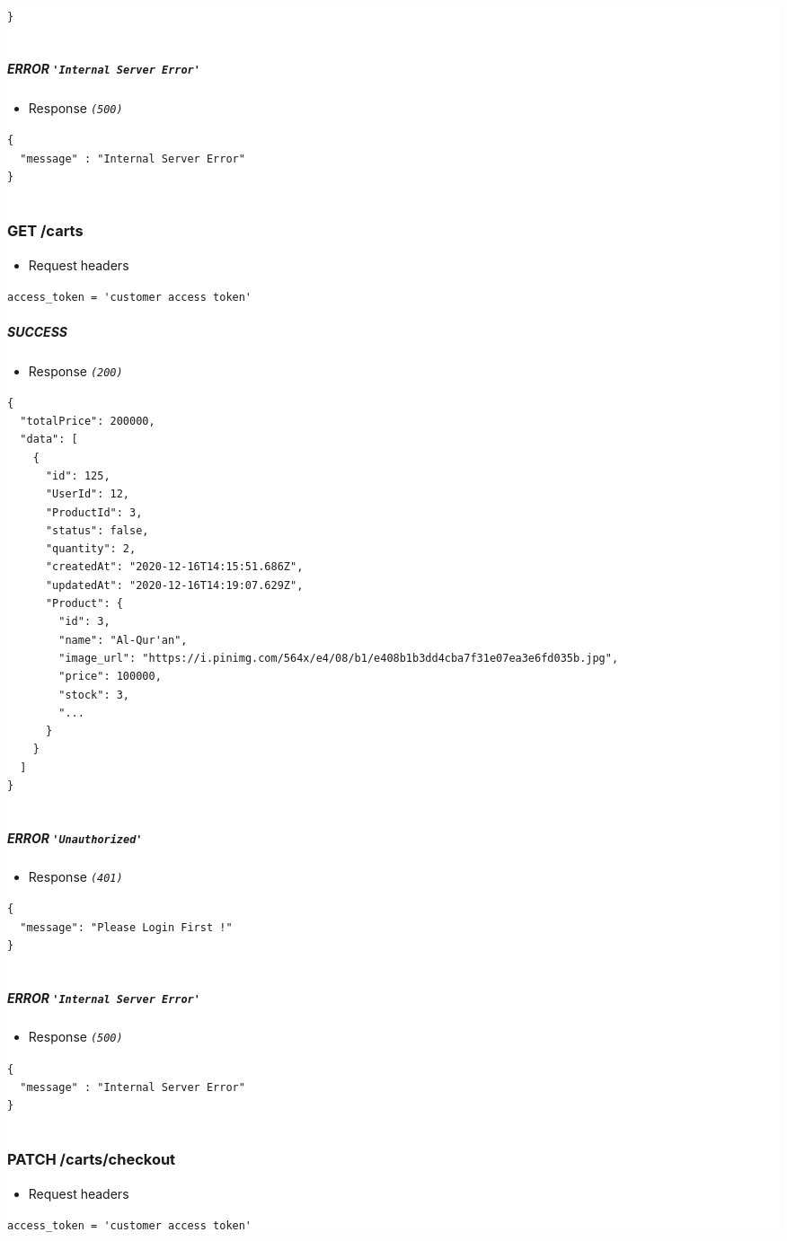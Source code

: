 ```JS
}
```
#
##### ERROR *`'Internal Server Error'`*
- Response *`(500)`*
```JS
{
  "message" : "Internal Server Error"
}
```
#
### GET /carts
- Request headers
```JS
access_token = 'customer access token'
```
##### SUCCESS
- Response *`(200)`*
```JS
{
  "totalPrice": 200000,
  "data": [
    {
      "id": 125,
      "UserId": 12,
      "ProductId": 3,
      "status": false,
      "quantity": 2,
      "createdAt": "2020-12-16T14:15:51.686Z",
      "updatedAt": "2020-12-16T14:19:07.629Z",
      "Product": {
        "id": 3,
        "name": "Al-Qur'an",
        "image_url": "https://i.pinimg.com/564x/e4/08/b1/e408b1b3dd4cba7f31e07ea3e6fd035b.jpg",
        "price": 100000,
        "stock": 3,
        "...
      }
    }
  ]
}
```
#
##### ERROR *`'Unauthorized'`*
- Response *`(401)`*
```JS
{
  "message": "Please Login First !"
}
```
#
##### ERROR *`'Internal Server Error'`*
- Response *`(500)`*
```JS
{
  "message" : "Internal Server Error"
}
```
#
### PATCH /carts/checkout
- Request headers
```JS
access_token = 'customer access token'
```